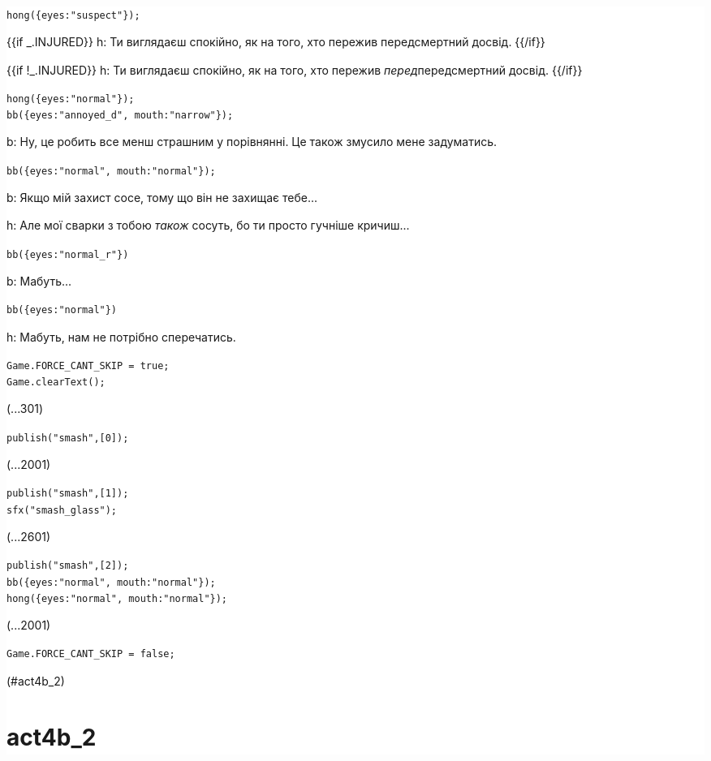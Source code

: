 `hong({eyes:"suspect"});`

{{if _.INJURED}}
h: Ти виглядаєш спокійно, як на того, хто пережив передсмертний досвід.
{{/if}}

{{if !_.INJURED}}
h: Ти виглядаєш спокійно, як на того, хто пережив *перед*передсмертний досвід.
{{/if}}

```
hong({eyes:"normal"});
bb({eyes:"annoyed_d", mouth:"narrow"});
```

b: Ну, це робить все менш страшним у порівнянні. Це також змусило мене задуматись.

`bb({eyes:"normal", mouth:"normal"});`

b: Якщо мій захист сосе, тому що він не захищає тебе...

h: Але мої сварки з тобою *також* сосуть, бо ти просто гучніше кричиш...

`bb({eyes:"normal_r"})`

b: Мабуть...

`bb({eyes:"normal"})`

h: Мабуть, нам не потрібно сперечатись.

```
Game.FORCE_CANT_SKIP = true;
Game.clearText();
```

(...301)

`publish("smash",[0]);`

(...2001)

```
publish("smash",[1]);
sfx("smash_glass");
```

(...2601)

```
publish("smash",[2]);
bb({eyes:"normal", mouth:"normal"});
hong({eyes:"normal", mouth:"normal"});
```

(...2001)

`Game.FORCE_CANT_SKIP = false;`

(#act4b_2)

# act4b_2
